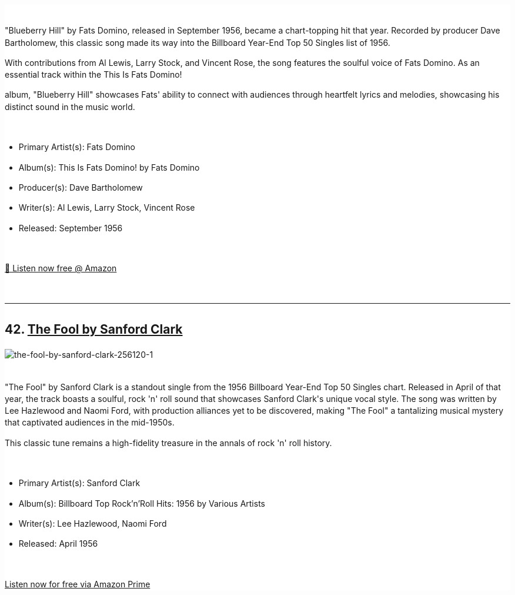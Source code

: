 <br>

"Blueberry Hill" by Fats Domino, released in September 1956, became a chart-topping hit that year. Recorded by producer Dave Bartholomew, this classic song made its way into the Billboard Year-End Top 50 Singles list of 1956.

With contributions from Al Lewis, Larry Stock, and Vincent Rose, the song features the soulful voice of Fats Domino. As an essential track within the This Is Fats Domino!

album, "Blueberry Hill" showcases Fats' ability to connect with audiences through heartfelt lyrics and melodies, showcasing his distinct sound in the music world.

<br>

- Primary Artist(s): Fats Domino

- Album(s): This Is Fats Domino! by Fats Domino

- Producer(s): Dave Bartholomew

- Writer(s): Al Lewis, Larry Stock, Vincent Rose

- Released: September 1956

<br>

[🎵 Listen now free @ Amazon](https://serp.ly/amazonprime)

<br>

<hr>

## 42. [The Fool by Sanford Clark](https://serp.ly/amazon/The+Fool+by%C2%A0Sanford%C2%A0Clark?i=digital-music)

<div class="image"><img alt="the-fool-by-sanford-clark-256120-1" height="540" src="https://imagedelivery.net/XRNHhJkVKCwA1q8dBxfEtw/the-fool-by-sanford-clark-256120-1/h=540,fit=pad,background=black"/></div>

<br>

"The Fool" by Sanford Clark is a standout single from the 1956 Billboard Year-End Top 50 Singles chart. Released in April of that year, the track boasts a soulful, rock 'n' roll sound that showcases Sanford Clark's unique vocal style. The song was written by Lee Hazlewood and Naomi Ford, with production alliances yet to be discovered, making "The Fool" a tantalizing musical mystery that captivated audiences in the mid-1950s.

This classic tune remains a high-fidelity treasure in the annals of rock 'n' roll history.

<br>

- Primary Artist(s): Sanford Clark

- Album(s): Billboard Top Rock’n’Roll Hits: 1956 by Various Artists

- Writer(s): Lee Hazlewood, Naomi Ford

- Released: April 1956

<br>

[Listen now for free via Amazon Prime](https://serp.ly/amazonprime)
